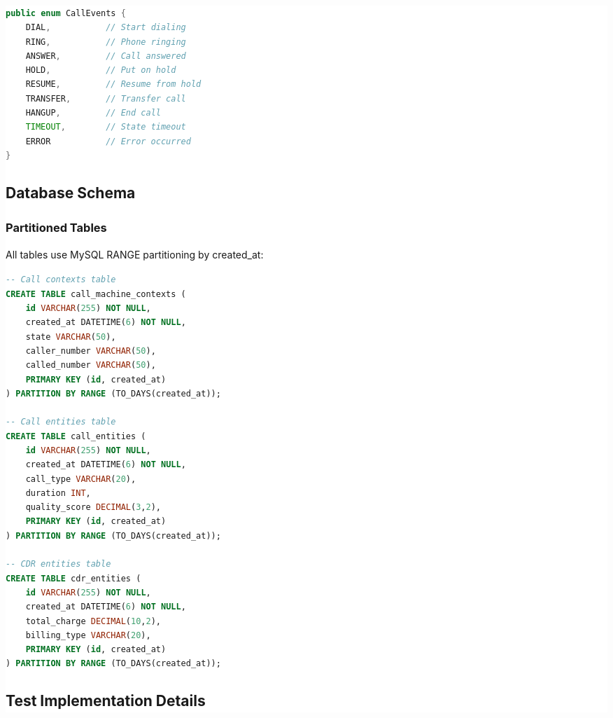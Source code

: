 ```java
public enum CallEvents {
    DIAL,           // Start dialing
    RING,           // Phone ringing
    ANSWER,         // Call answered
    HOLD,           // Put on hold
    RESUME,         // Resume from hold
    TRANSFER,       // Transfer call
    HANGUP,         // End call
    TIMEOUT,        // State timeout
    ERROR           // Error occurred
}
```

## Database Schema

### Partitioned Tables
All tables use MySQL RANGE partitioning by created_at:

```sql
-- Call contexts table
CREATE TABLE call_machine_contexts (
    id VARCHAR(255) NOT NULL,
    created_at DATETIME(6) NOT NULL,
    state VARCHAR(50),
    caller_number VARCHAR(50),
    called_number VARCHAR(50),
    PRIMARY KEY (id, created_at)
) PARTITION BY RANGE (TO_DAYS(created_at));

-- Call entities table
CREATE TABLE call_entities (
    id VARCHAR(255) NOT NULL,
    created_at DATETIME(6) NOT NULL,
    call_type VARCHAR(20),
    duration INT,
    quality_score DECIMAL(3,2),
    PRIMARY KEY (id, created_at)
) PARTITION BY RANGE (TO_DAYS(created_at));

-- CDR entities table
CREATE TABLE cdr_entities (
    id VARCHAR(255) NOT NULL,
    created_at DATETIME(6) NOT NULL,
    total_charge DECIMAL(10,2),
    billing_type VARCHAR(20),
    PRIMARY KEY (id, created_at)
) PARTITION BY RANGE (TO_DAYS(created_at));
```

## Test Implementation Details
